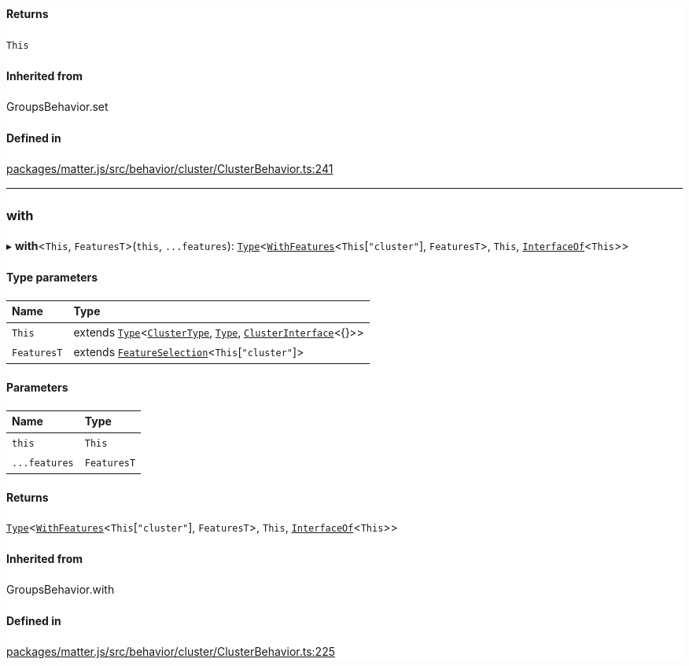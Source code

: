 #### Returns

`This`

#### Inherited from

GroupsBehavior.set

#### Defined in

[packages/matter.js/src/behavior/cluster/ClusterBehavior.ts:241](https://github.com/project-chip/matter.js/blob/3adaded6/packages/matter.js/src/behavior/cluster/ClusterBehavior.ts#L241)

___

### with

▸ **with**\<`This`, `FeaturesT`\>(`this`, `...features`): [`Type`](../interfaces/behavior_cluster_export.ClusterBehavior.Type.md)\<[`WithFeatures`](../modules/cluster_export.ClusterComposer.md#withfeatures)\<`This`[``"cluster"``], `FeaturesT`\>, `This`, [`InterfaceOf`](../modules/behavior_cluster_export.ClusterInterface.md#interfaceof)\<`This`\>\>

#### Type parameters

| Name | Type |
| :------ | :------ |
| `This` | extends [`Type`](../interfaces/behavior_cluster_export.ClusterBehavior.Type.md)\<[`ClusterType`](../interfaces/cluster_export.ClusterType-1.md), [`Type`](../interfaces/behavior_export.Behavior.Type.md), [`ClusterInterface`](../modules/behavior_cluster_export.md#clusterinterface)\<{}\>\> |
| `FeaturesT` | extends [`FeatureSelection`](../modules/cluster_export.ClusterComposer.md#featureselection)\<`This`[``"cluster"``]\> |

#### Parameters

| Name | Type |
| :------ | :------ |
| `this` | `This` |
| `...features` | `FeaturesT` |

#### Returns

[`Type`](../interfaces/behavior_cluster_export.ClusterBehavior.Type.md)\<[`WithFeatures`](../modules/cluster_export.ClusterComposer.md#withfeatures)\<`This`[``"cluster"``], `FeaturesT`\>, `This`, [`InterfaceOf`](../modules/behavior_cluster_export.ClusterInterface.md#interfaceof)\<`This`\>\>

#### Inherited from

GroupsBehavior.with

#### Defined in

[packages/matter.js/src/behavior/cluster/ClusterBehavior.ts:225](https://github.com/project-chip/matter.js/blob/3adaded6/packages/matter.js/src/behavior/cluster/ClusterBehavior.ts#L225)
